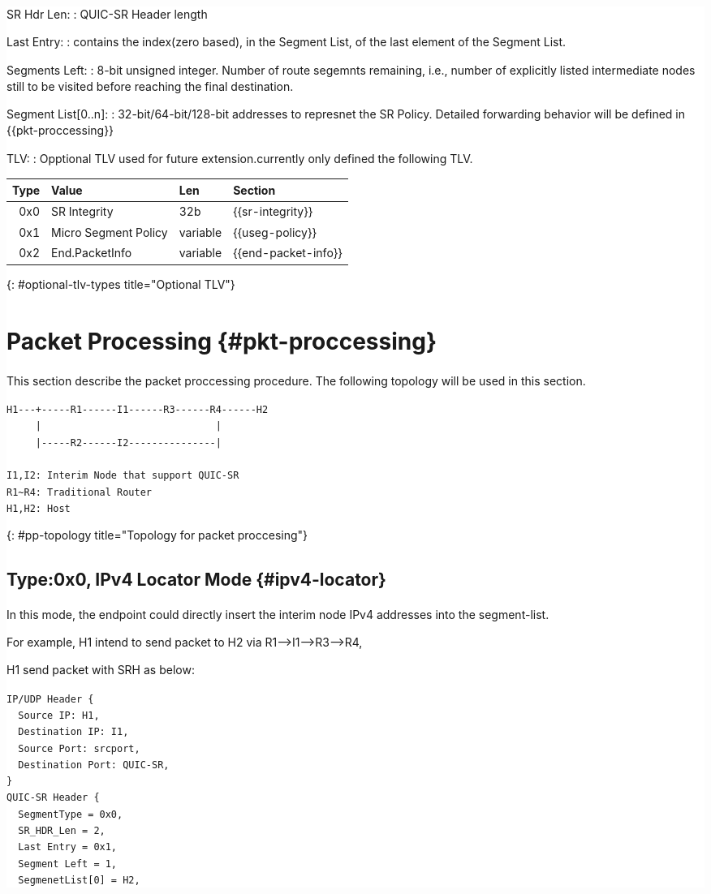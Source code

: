 SR Hdr Len:
: QUIC-SR Header length

Last Entry:
: contains the index(zero based), in the Segment List, of
  the last element of the Segment List.

Segments Left:
: 8-bit unsigned integer. Number of route segemnts remaining,
  i.e., number of explicitly listed intermediate nodes still
  to be visited before reaching the final destination.

Segment List[0..n]:
: 32-bit/64-bit/128-bit addresses to represnet the SR Policy.
  Detailed forwarding behavior will be defined in {{pkt-proccessing}}

TLV:
: Opptional TLV used for future extension.currently only defined
  the following TLV.

| Type | Value               | Len      |Section                 |
|-----:|:--------------------|:---------|:-----------------------|
|  0x0 | SR Integrity        | 32b      |{{sr-integrity}}        |
|  0x1 | Micro Segment Policy| variable |{{useg-policy}}         |
|  0x2 | End.PacketInfo      | variable |{{end-packet-info}}     |
{: #optional-tlv-types title="Optional TLV"}
 
# Packet Processing {#pkt-proccessing}

This section describe the packet proccessing procedure. The following
topology will be used in this section.

~~~
H1---+-----R1------I1------R3------R4------H2
     |                              |
     |-----R2------I2---------------|

I1,I2: Interim Node that support QUIC-SR
R1~R4: Traditional Router
H1,H2: Host
~~~
{: #pp-topology title="Topology for packet proccesing"}

## Type:0x0, IPv4 Locator Mode {#ipv4-locator}

In this mode, the endpoint could directly insert the interim node IPv4
addresses into the segment-list.

For example, H1 intend to send packet to H2 via R1-->I1-->R3-->R4,

H1 send packet with SRH as below:

~~~
IP/UDP Header {
  Source IP: H1,
  Destination IP: I1,
  Source Port: srcport,
  Destination Port: QUIC-SR,
}
QUIC-SR Header {
  SegmentType = 0x0,
  SR_HDR_Len = 2,
  Last Entry = 0x1,
  Segment Left = 1,
  SegmenetList[0] = H2,
~~~